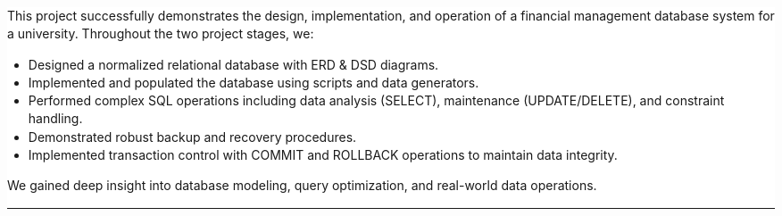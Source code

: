 This project successfully demonstrates the design, implementation, and operation of a financial management database system for a university. Throughout the two project stages, we:

- Designed a normalized relational database with ERD & DSD diagrams.
- Implemented and populated the database using scripts and data generators.
- Performed complex SQL operations including data analysis (SELECT), maintenance (UPDATE/DELETE), and constraint handling.
- Demonstrated robust backup and recovery procedures.
- Implemented transaction control with COMMIT and ROLLBACK operations to maintain data integrity.

We gained deep insight into database modeling, query optimization, and real-world data operations.

---
